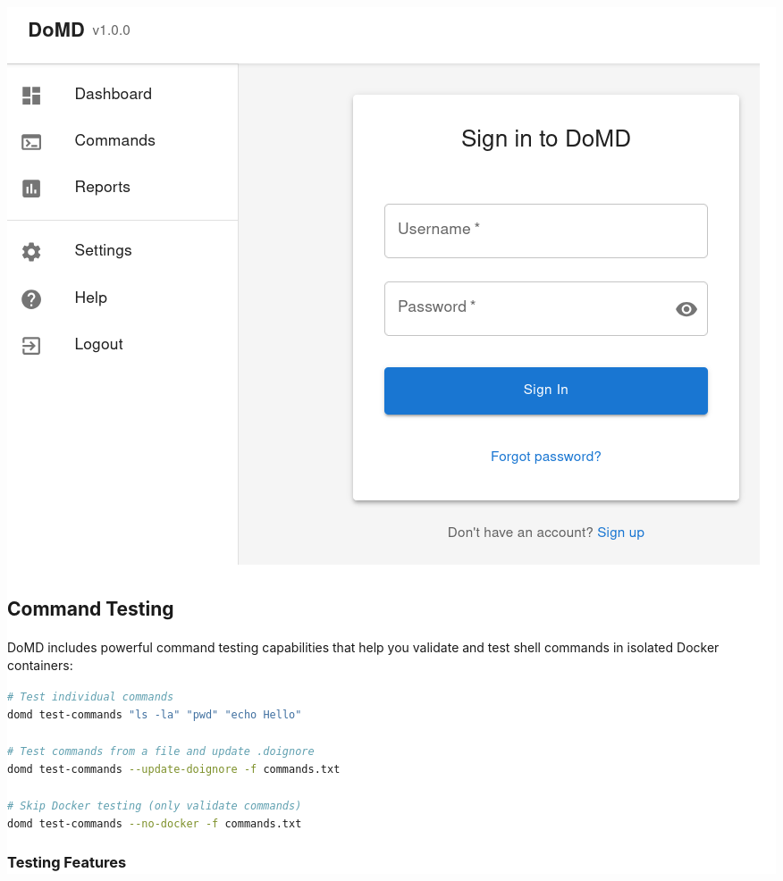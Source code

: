 ![img.png](img.png)

## Command Testing

DoMD includes powerful command testing capabilities that help you validate and test shell commands in isolated Docker containers:

```bash
# Test individual commands
domd test-commands "ls -la" "pwd" "echo Hello"

# Test commands from a file and update .doignore
domd test-commands --update-doignore -f commands.txt

# Skip Docker testing (only validate commands)
domd test-commands --no-docker -f commands.txt
```

### Testing Features
